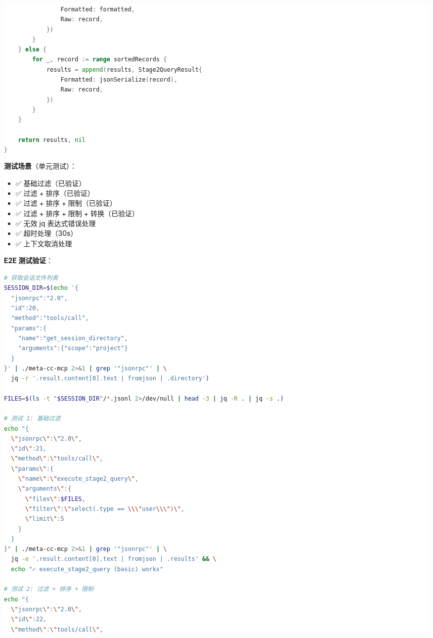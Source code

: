 ```go
                Formatted: formatted,
                Raw: record,
            })
        }
    } else {
        for _, record := range sortedRecords {
            results = append(results, Stage2QueryResult{
                Formatted: jsonSerialize(record),
                Raw: record,
            })
        }
    }

    return results, nil
}
```

**测试场景**（单元测试）：
- ✅ 基础过滤（已验证）
- ✅ 过滤 + 排序（已验证）
- ✅ 过滤 + 排序 + 限制（已验证）
- ✅ 过滤 + 排序 + 限制 + 转换（已验证）
- ✅ 无效 jq 表达式错误处理
- ✅ 超时处理（30s）
- ✅ 上下文取消处理

**E2E 测试验证**：
```bash
# 获取会话文件列表
SESSION_DIR=$(echo '{
  "jsonrpc":"2.0",
  "id":20,
  "method":"tools/call",
  "params":{
    "name":"get_session_directory",
    "arguments":{"scope":"project"}
  }
}' | ./meta-cc-mcp 2>&1 | grep '"jsonrpc"' | \
  jq -r '.result.content[0].text | fromjson | .directory')

FILES=$(ls -t "$SESSION_DIR"/*.jsonl 2>/dev/null | head -3 | jq -R . | jq -s .)

# 测试 1: 基础过滤
echo "{
  \"jsonrpc\":\"2.0\",
  \"id\":21,
  \"method\":\"tools/call\",
  \"params\":{
    \"name\":\"execute_stage2_query\",
    \"arguments\":{
      \"files\":$FILES,
      \"filter\":\"select(.type == \\\"user\\\")\",
      \"limit\":5
    }
  }
}" | ./meta-cc-mcp 2>&1 | grep '"jsonrpc"' | \
  jq -e '.result.content[0].text | fromjson | .results' && \
  echo "✓ execute_stage2_query (basic) works"

# 测试 2: 过滤 + 排序 + 限制
echo "{
  \"jsonrpc\":\"2.0\",
  \"id\":22,
  \"method\":\"tools/call\",
```